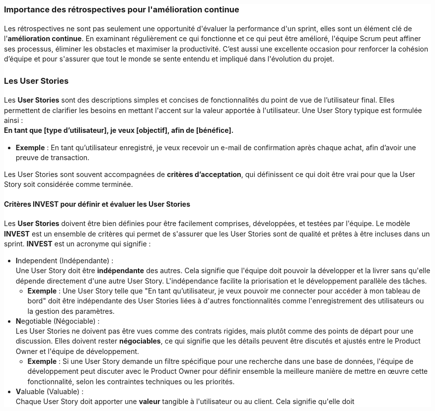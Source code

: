 ### Importance des rétrospectives pour l'amélioration continue

Les rétrospectives ne sont pas seulement une opportunité d'évaluer la performance d'un sprint, elles sont un élément clé
de l'**amélioration continue**. En examinant régulièrement ce qui fonctionne et ce qui peut être amélioré, l'équipe
Scrum peut affiner ses processus, éliminer les obstacles et maximiser la productivité. C’est aussi une excellente
occasion pour renforcer la cohésion d’équipe et pour s'assurer que tout le monde se sente entendu et impliqué dans
l'évolution du projet.

### Les User Stories

Les **User Stories** sont des descriptions simples et concises de fonctionnalités du point de vue de l’utilisateur
final. Elles permettent de clarifier les besoins en mettant l'accent sur la valeur apportée à l'utilisateur. Une User
Story typique est formulée ainsi :  
**En tant que [type d’utilisateur], je veux [objectif], afin de [bénéfice].**

- **Exemple** : En tant qu’utilisateur enregistré, je veux recevoir un e-mail de confirmation après chaque achat, afin
  d’avoir une preuve de transaction.

Les User Stories sont souvent accompagnées de **critères d’acceptation**, qui définissent ce qui doit être vrai pour que
la User Story soit considérée comme terminée.

#### Critères INVEST pour définir et évaluer les User Stories

Les **User Stories** doivent être bien définies pour être facilement comprises, développées, et testées par l'équipe. Le
modèle **INVEST** est un ensemble de critères qui permet de s'assurer que les User Stories sont de qualité et prêtes à
être incluses dans un sprint. **INVEST** est un acronyme qui signifie :

- **I**ndependent (Indépendante) :  
  Une User Story doit être **indépendante** des autres. Cela signifie que l'équipe doit pouvoir la développer et la
  livrer sans qu'elle dépende directement d'une autre User Story. L'indépendance facilite la priorisation et le
  développement parallèle des tâches.
    - **Exemple** : Une User Story telle que "En tant qu’utilisateur, je veux pouvoir me connecter pour accéder à mon
      tableau de bord" doit être indépendante des User Stories liées à d'autres fonctionnalités comme l'enregistrement
      des utilisateurs ou la gestion des paramètres.
- **N**egotiable (Négociable) :  
  Les User Stories ne doivent pas être vues comme des contrats rigides, mais plutôt comme des points de départ pour une
  discussion. Elles doivent rester **négociables**, ce qui signifie que les détails peuvent être discutés et ajustés
  entre le Product Owner et l'équipe de développement.
    - **Exemple** : Si une User Story demande un filtre spécifique pour une recherche dans une base de données, l'équipe
      de développement peut discuter avec le Product Owner pour définir ensemble la meilleure manière de mettre en œuvre
      cette fonctionnalité, selon les contraintes techniques ou les priorités.
- **V**aluable (Valuable) :  
  Chaque User Story doit apporter une **valeur** tangible à l'utilisateur ou au client. Cela signifie qu'elle doit